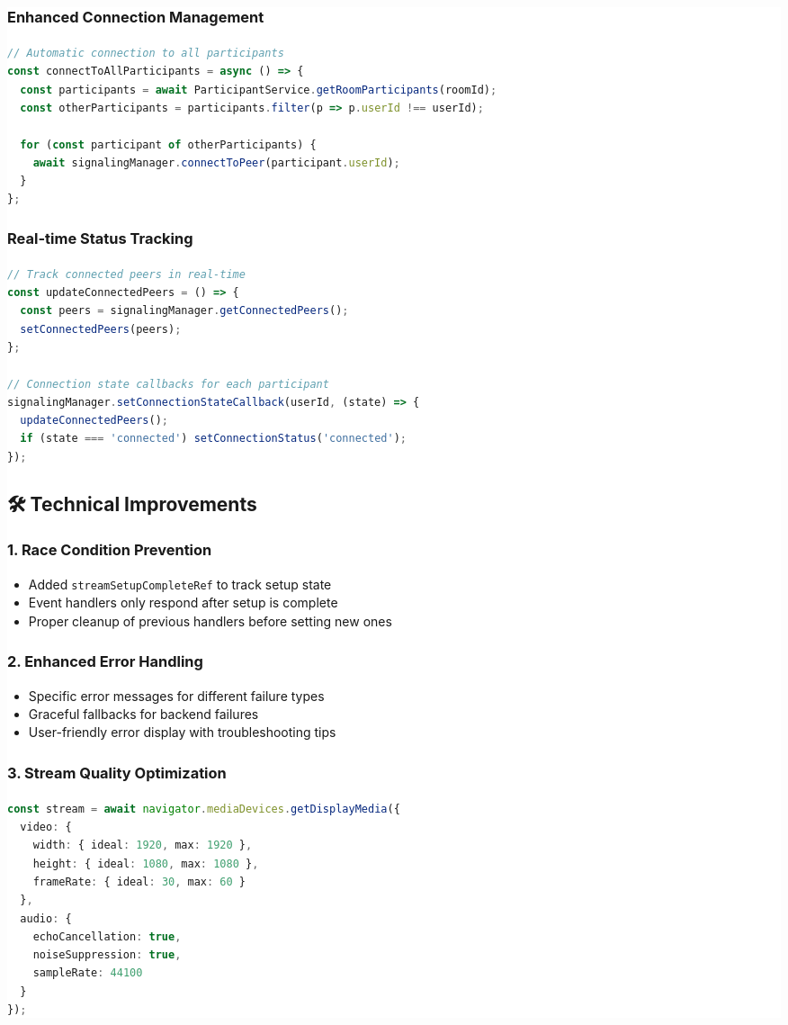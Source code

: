 ### **Enhanced Connection Management**
```typescript
// Automatic connection to all participants
const connectToAllParticipants = async () => {
  const participants = await ParticipantService.getRoomParticipants(roomId);
  const otherParticipants = participants.filter(p => p.userId !== userId);
  
  for (const participant of otherParticipants) {
    await signalingManager.connectToPeer(participant.userId);
  }
};
```

### **Real-time Status Tracking**
```typescript
// Track connected peers in real-time
const updateConnectedPeers = () => {
  const peers = signalingManager.getConnectedPeers();
  setConnectedPeers(peers);
};

// Connection state callbacks for each participant
signalingManager.setConnectionStateCallback(userId, (state) => {
  updateConnectedPeers();
  if (state === 'connected') setConnectionStatus('connected');
});
```

## 🛠 Technical Improvements

### **1. Race Condition Prevention**
- Added `streamSetupCompleteRef` to track setup state
- Event handlers only respond after setup is complete
- Proper cleanup of previous handlers before setting new ones

### **2. Enhanced Error Handling**
- Specific error messages for different failure types
- Graceful fallbacks for backend failures
- User-friendly error display with troubleshooting tips

### **3. Stream Quality Optimization**
```typescript
const stream = await navigator.mediaDevices.getDisplayMedia({
  video: {
    width: { ideal: 1920, max: 1920 },
    height: { ideal: 1080, max: 1080 },
    frameRate: { ideal: 30, max: 60 }
  },
  audio: {
    echoCancellation: true,
    noiseSuppression: true,
    sampleRate: 44100
  }
});
```
